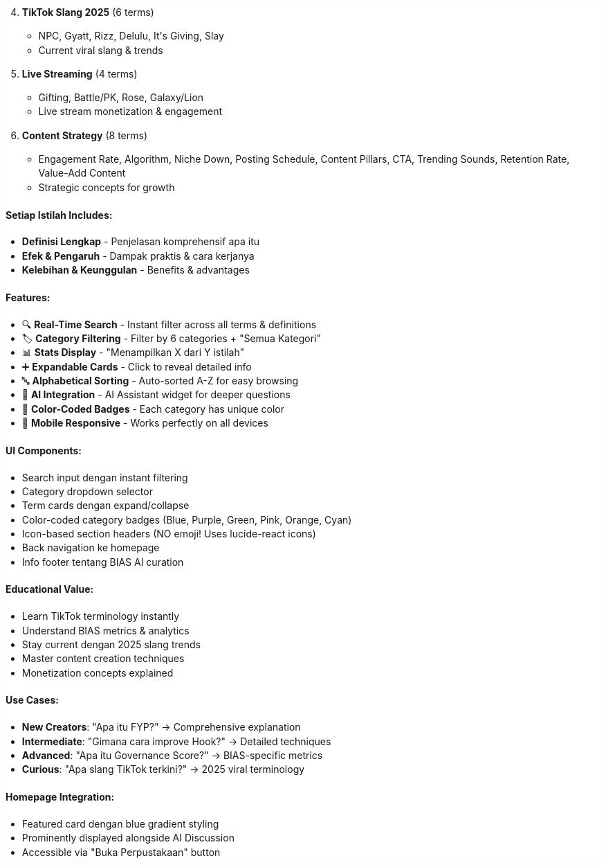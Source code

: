 4. **TikTok Slang 2025** (6 terms)
   - NPC, Gyatt, Rizz, Delulu, It's Giving, Slay
   - Current viral slang & trends

5. **Live Streaming** (4 terms)
   - Gifting, Battle/PK, Rose, Galaxy/Lion
   - Live stream monetization & engagement

6. **Content Strategy** (8 terms)
   - Engagement Rate, Algorithm, Niche Down, Posting Schedule, Content Pillars, CTA, Trending Sounds, Retention Rate, Value-Add Content
   - Strategic concepts for growth

#### Setiap Istilah Includes:
- **Definisi Lengkap** - Penjelasan komprehensif apa itu
- **Efek & Pengaruh** - Dampak praktis & cara kerjanya
- **Kelebihan & Keunggulan** - Benefits & advantages

#### Features:
- 🔍 **Real-Time Search** - Instant filter across all terms & definitions
- 🏷️ **Category Filtering** - Filter by 6 categories + "Semua Kategori"
- 📊 **Stats Display** - "Menampilkan X dari Y istilah"
- ➕ **Expandable Cards** - Click to reveal detailed info
- 🔤 **Alphabetical Sorting** - Auto-sorted A-Z for easy browsing
- 💬 **AI Integration** - AI Assistant widget for deeper questions
- 🎨 **Color-Coded Badges** - Each category has unique color
- 📱 **Mobile Responsive** - Works perfectly on all devices

#### UI Components:
- Search input dengan instant filtering
- Category dropdown selector
- Term cards dengan expand/collapse
- Color-coded category badges (Blue, Purple, Green, Pink, Orange, Cyan)
- Icon-based section headers (NO emoji! Uses lucide-react icons)
- Back navigation ke homepage
- Info footer tentang BIAS AI curation

#### Educational Value:
- Learn TikTok terminology instantly
- Understand BIAS metrics & analytics
- Stay current dengan 2025 slang trends
- Master content creation techniques
- Monetization concepts explained

#### Use Cases:
- **New Creators**: "Apa itu FYP?" → Comprehensive explanation
- **Intermediate**: "Gimana cara improve Hook?" → Detailed techniques
- **Advanced**: "Apa itu Governance Score?" → BIAS-specific metrics
- **Curious**: "Apa slang TikTok terkini?" → 2025 viral terminology

#### Homepage Integration:
- Featured card dengan blue gradient styling
- Prominently displayed alongside AI Discussion
- Accessible via "Buka Perpustakaan" button
